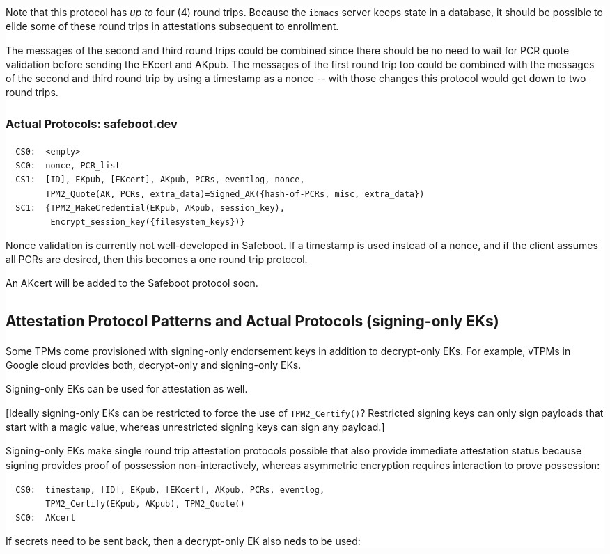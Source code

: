 Note that this protocol has *up to* four (4) round trips.  Because the
`ibmacs` server keeps state in a database, it should be possible to
elide some of these round trips in attestations subsequent to
enrollment.

The messages of the second and third round trips could be combined since
there should be no need to wait for PCR quote validation before sending
the EKcert and AKpub.  The messages of the first round trip too could be
combined with the messages of the second and third round trip by using a
timestamp as a nonce -- with those changes this protocol would get down
to two round trips.

### Actual Protocols: safeboot.dev

```
  CS0:  <empty>
  SC0:  nonce, PCR_list
  CS1:  [ID], EKpub, [EKcert], AKpub, PCRs, eventlog, nonce,
        TPM2_Quote(AK, PCRs, extra_data)=Signed_AK({hash-of-PCRs, misc, extra_data})
  SC1:  {TPM2_MakeCredential(EKpub, AKpub, session_key),
         Encrypt_session_key({filesystem_keys})}
```

Nonce validation is currently not well-developed in Safeboot.
If a timestamp is used instead of a nonce, and if the client assumes all
PCRs are desired, then this becomes a one round trip protocol.

An AKcert will be added to the Safeboot protocol soon.

## Attestation Protocol Patterns and Actual Protocols (signing-only EKs)

Some TPMs come provisioned with signing-only endorsement keys in
addition to decrypt-only EKs.  For example, vTPMs in Google cloud
provides both, decrypt-only and signing-only EKs.

Signing-only EKs can be used for attestation as well.

[Ideally signing-only EKs can be restricted to force the use of
`TPM2_Certify()`?  Restricted signing keys can only sign payloads that
start with a magic value, whereas unrestricted signing keys can sign any
payload.]

Signing-only EKs make single round trip attestation protocols possible
that also provide immediate attestation status because signing provides
proof of possession non-interactively, whereas asymmetric encryption
requires interaction to prove possession:

```
  CS0:  timestamp, [ID], EKpub, [EKcert], AKpub, PCRs, eventlog,
        TPM2_Certify(EKpub, AKpub), TPM2_Quote()
  SC0:  AKcert
```

If secrets need to be sent back, then a decrypt-only EK also neds to be
used:

